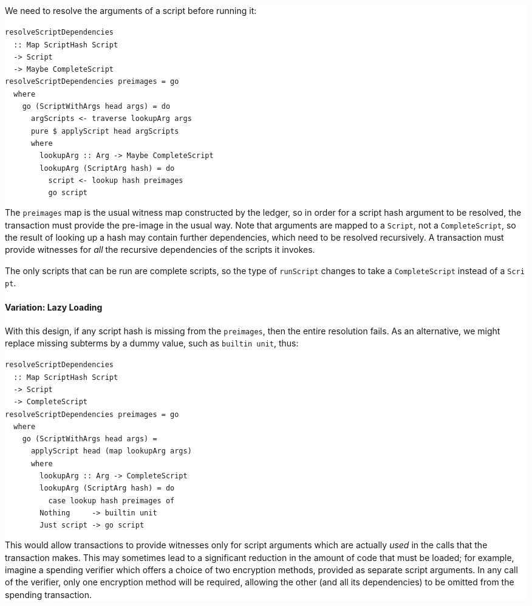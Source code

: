 ```
```

We need to resolve the arguments of a script before running it:
```
resolveScriptDependencies
  :: Map ScriptHash Script
  -> Script
  -> Maybe CompleteScript
resolveScriptDependencies preimages = go
  where
    go (ScriptWithArgs head args) = do
      argScripts <- traverse lookupArg args
      pure $ applyScript head argScripts
      where
        lookupArg :: Arg -> Maybe CompleteScript
        lookupArg (ScriptArg hash) = do
          script <- lookup hash preimages
          go script
```
The `preimages` map is the usual witness map constructed by the ledger,
so in order for a script hash argument to be resolved, the transaction
must provide the pre-image in the usual way. Note that arguments are
mapped to a `Script`, not a `CompleteScript`, so the result of looking
up a hash may contain further dependencies, which need to be resolved
recursively. A transaction must provide witnesses for *all* the
recursive dependencies of the scripts it invokes.

The only scripts that can be run are complete scripts, so the type of
`runScript` changes to take a `CompleteScript` instead of a `Script`.

#### Variation: Lazy Loading

With this design, if any script hash is missing from the `preimages`,
then the entire resolution fails. As an alternative, we might replace
missing subterms by a dummy value, such as `builtin unit`, thus:
```
resolveScriptDependencies
  :: Map ScriptHash Script
  -> Script
  -> CompleteScript
resolveScriptDependencies preimages = go
  where
    go (ScriptWithArgs head args) =
      applyScript head (map lookupArg args)
      where
        lookupArg :: Arg -> CompleteScript
        lookupArg (ScriptArg hash) = do
          case lookup hash preimages of
	    Nothing     -> builtin unit
	    Just script -> go script
```
This would allow transactions to provide witnesses only for script
arguments which are actually *used* in the calls that the transaction
makes. This may sometimes lead to a significant reduction in the
amount of code that must be loaded; for example, imagine a spending
verifier which offers a choice of two encryption methods, provided as
separate script arguments. In any call of the verifier, only one
encryption method will be required, allowing the other (and all its
dependencies) to be omitted from the spending transaction.
